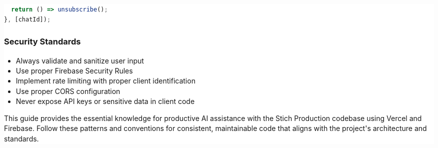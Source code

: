 ```typescript
  return () => unsubscribe();
}, [chatId]);
```

### Security Standards
- Always validate and sanitize user input
- Use proper Firebase Security Rules
- Implement rate limiting with proper client identification
- Use proper CORS configuration
- Never expose API keys or sensitive data in client code

This guide provides the essential knowledge for productive AI assistance with the Stich Production codebase using Vercel and Firebase. Follow these patterns and conventions for consistent, maintainable code that aligns with the project's architecture and standards.